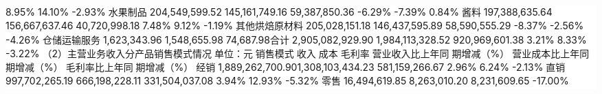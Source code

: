 8.95%
14.10%
-2.93%
水果制品
204,549,599.52
145,161,749.16
59,387,850.36
-6.29%
-7.39%
0.84%
酱料
197,388,635.64
156,667,637.46
40,720,998.18
7.48%
9.12%
-1.19%
其他烘焙原材料
205,028,151.18
146,437,595.89
58,590,555.29
-8.37%
-2.56%
-4.26%
仓储运输服务
1,623,343.96
1,548,655.98
74,687.98合计
2,905,082,929.90
1,984,113,328.52
920,969,601.38
3.21%
8.33%
-3.22%
（2）主营业务收入分产品销售模式情况
单位：元
销售模式
收入
成本
毛利率
营业收入比上年同
期增减（%）
营业成本比上年同
期增减（%）
毛利率比上年同
期增减（%）
经销
1,889,262,700.901,308,103,434.23
581,159,266.67
2.96%
6.24%
-2.13%
直销
997,702,265.19
666,198,228.11
331,504,037.08
3.94%
12.93%
-5.32%
零售
16,494,619.85
8,263,010.20
8,231,609.65
-17.00%
